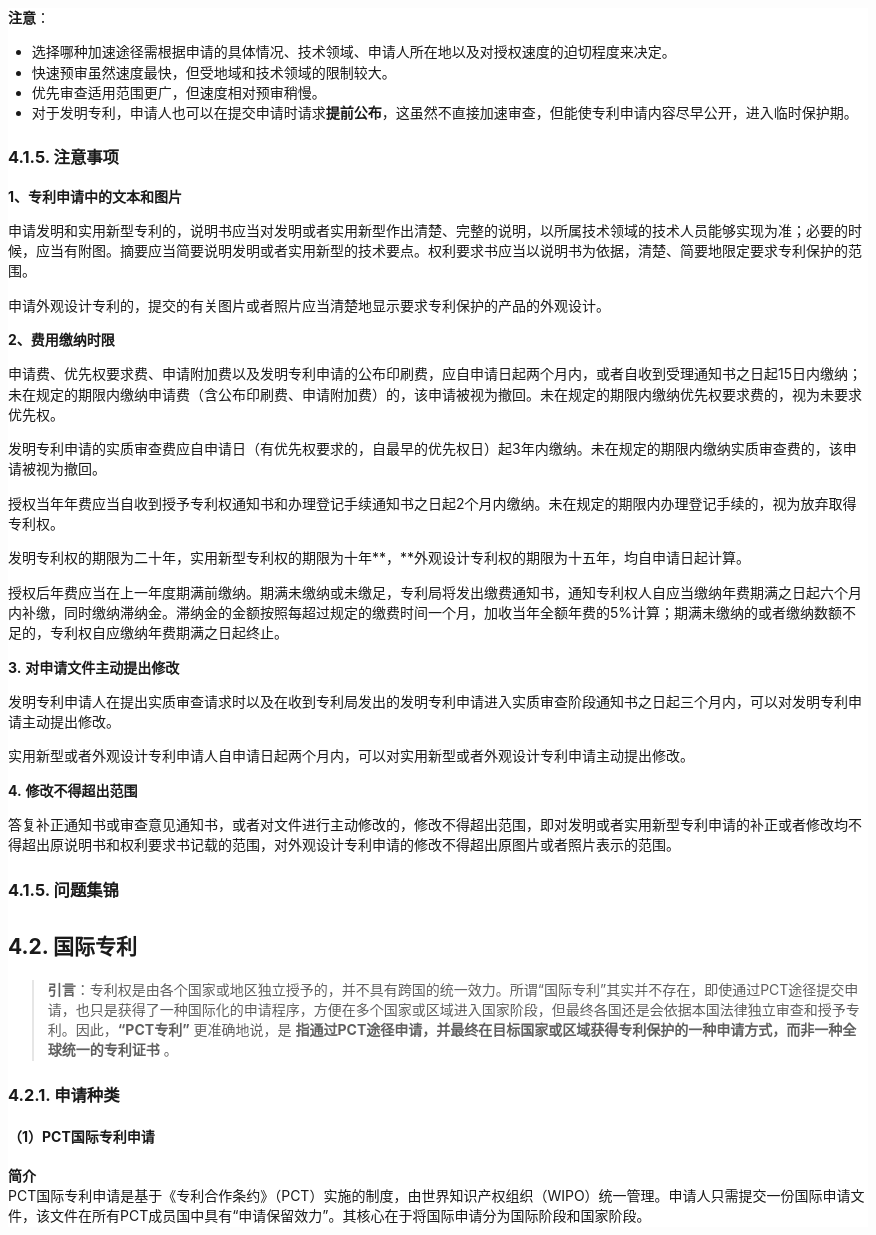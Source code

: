 **注意**：

- 选择哪种加速途径需根据申请的具体情况、技术领域、申请人所在地以及对授权速度的迫切程度来决定。
- 快速预审虽然速度最快，但受地域和技术领域的限制较大。
- 优先审查适用范围更广，但速度相对预审稍慢。
- 对于发明专利，申请人也可以在提交申请时请求**提前公布**，这虽然不直接加速审查，但能使专利申请内容尽早公开，进入临时保护期。

### 4.1.5. 注意事项

**1、专利申请中的文本和图片**

申请发明和实用新型专利的，说明书应当对发明或者实用新型作出清楚、完整的说明，以所属技术领域的技术人员能够实现为准；必要的时候，应当有附图。摘要应当简要说明发明或者实用新型的技术要点。权利要求书应当以说明书为依据，清楚、简要地限定要求专利保护的范围。

申请外观设计专利的，提交的有关图片或者照片应当清楚地显示要求专利保护的产品的外观设计。

**2、费用缴纳时限**

申请费、优先权要求费、申请附加费以及发明专利申请的公布印刷费，应自申请日起两个月内，或者自收到受理通知书之日起15日内缴纳；未在规定的期限内缴纳申请费（含公布印刷费、申请附加费）的，该申请被视为撤回。未在规定的期限内缴纳优先权要求费的，视为未要求优先权。

发明专利申请的实质审查费应自申请日（有优先权要求的，自最早的优先权日）起3年内缴纳。未在规定的期限内缴纳实质审查费的，该申请被视为撤回。

授权当年年费应当自收到授予专利权通知书和办理登记手续通知书之日起2个月内缴纳。未在规定的期限内办理登记手续的，视为放弃取得专利权。

发明专利权的期限为二十年，实用新型专利权的期限为十年**，**外观设计专利权的期限为十五年，均自申请日起计算。

授权后年费应当在上一年度期满前缴纳。期满未缴纳或未缴足，专利局将发出缴费通知书，通知专利权人自应当缴纳年费期满之日起六个月内补缴，同时缴纳滞纳金。滞纳金的金额按照每超过规定的缴费时间一个月，加收当年全额年费的5%计算；期满未缴纳的或者缴纳数额不足的，专利权自应缴纳年费期满之日起终止。

**3.** **对申请文件主动提出修改**

发明专利申请人在提出实质审查请求时以及在收到专利局发出的发明专利申请进入实质审查阶段通知书之日起三个月内，可以对发明专利申请主动提出修改。

实用新型或者外观设计专利申请人自申请日起两个月内，可以对实用新型或者外观设计专利申请主动提出修改。

**4.** **修改不得超出范围**

答复补正通知书或审查意见通知书，或者对文件进行主动修改的，修改不得超出范围，即对发明或者实用新型专利申请的补正或者修改均不得超出原说明书和权利要求书记载的范围，对外观设计专利申请的修改不得超出原图片或者照片表示的范围。

### 4.1.5. 问题集锦

## 4.2. 国际专利

>**引言**：专利权是由各个国家或地区独立授予的，并不具有跨国的统一效力。所谓“国际专利”其实并不存在，即使通过PCT途径提交申请，也只是获得了一种国际化的申请程序，方便在多个国家或区域进入国家阶段，但最终各国还是会依据本国法律独立审查和授予专利。因此，**“PCT专利”** 更准确地说，是 **指通过PCT途径申请，并最终在目标国家或区域获得专利保护的一种申请方式，而非一种全球统一的专利证书** 。

### 4.2.1. 申请种类

#### （1）PCT国际专利申请

**简介**  
PCT国际专利申请是基于《专利合作条约》（PCT）实施的制度，由世界知识产权组织（WIPO）统一管理。申请人只需提交一份国际申请文件，该文件在所有PCT成员国中具有“申请保留效力”。其核心在于将国际申请分为国际阶段和国家阶段。

